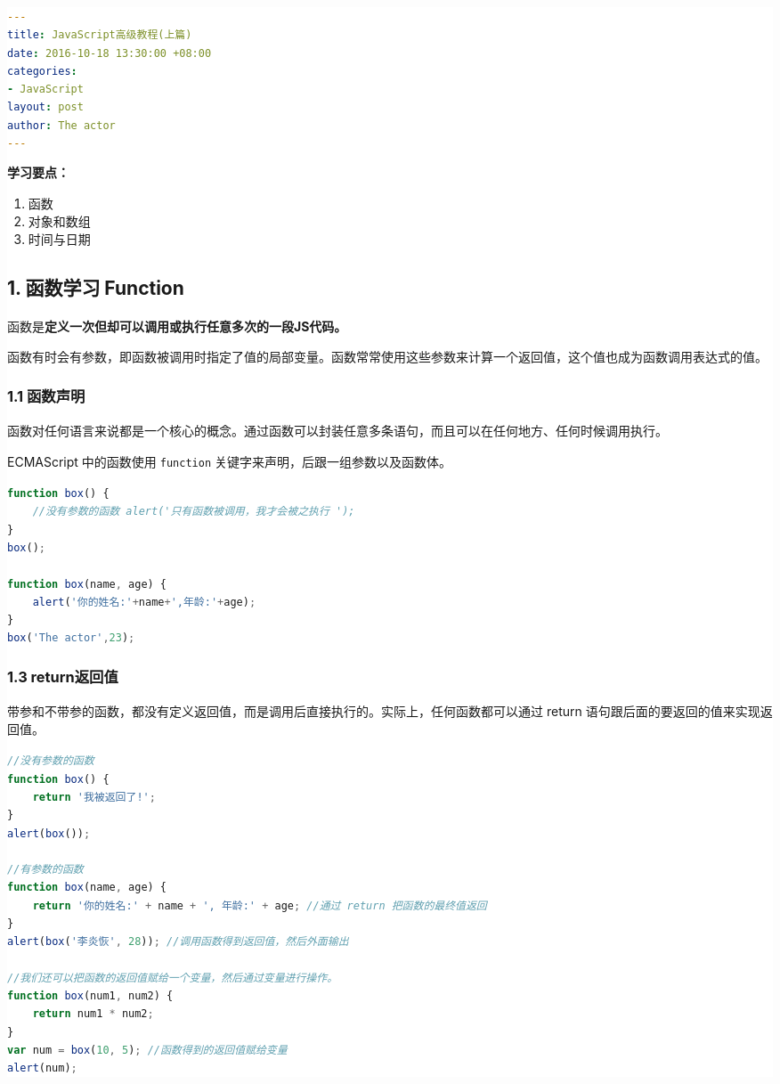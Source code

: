 ```yaml
---
title: JavaScript高级教程(上篇)
date: 2016-10-18 13:30:00 +08:00
categories:
- JavaScript
layout: post
author: The actor
---
```


**学习要点：**

1. 函数
2. 对象和数组
3. 时间与日期

## 1. 函数学习 Function

函数是**定义一次但却可以调用或执行任意多次的一段JS代码。**

函数有时会有参数，即函数被调用时指定了值的局部变量。函数常常使用这些参数来计算一个返回值，这个值也成为函数调用表达式的值。

### 1.1 函数声明

函数对任何语言来说都是一个核心的概念。通过函数可以封装任意多条语句，而且可以在任何地方、任何时候调用执行。

ECMAScript 中的函数使用 `function` 关键字来声明，后跟一组参数以及函数体。

```javascript
function box() {
    //没有参数的函数 alert('只有函数被调用，我才会被之执行 ');
}
box();

function box(name, age) {
    alert('你的姓名:'+name+',年龄:'+age);
}
box('The actor',23);
```

### 1.3 return返回值

带参和不带参的函数，都没有定义返回值，而是调用后直接执行的。实际上，任何函数都可以通过 return 语句跟后面的要返回的值来实现返回值。

```javascript
//没有参数的函数
function box() {
    return '我被返回了!';
}
alert(box());

//有参数的函数
function box(name, age) {
    return '你的姓名:' + name + ', 年龄:' + age; //通过 return 把函数的最终值返回
}
alert(box('李炎恢', 28)); //调用函数得到返回值，然后外面输出

//我们还可以把函数的返回值赋给一个变量，然后通过变量进行操作。
function box(num1, num2) {
    return num1 * num2;
}
var num = box(10, 5); //函数得到的返回值赋给变量
alert(num);
```
